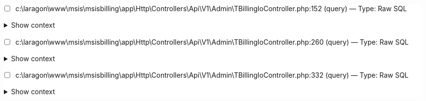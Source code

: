 - [ ] c:\laragon\www\msis\msisbilling\app\Http\Controllers\Api\V1\Admin\TBillingIoController.php:152 (query) — Type: Raw SQL
<details><summary>Show context</summary></details>

- [ ] c:\laragon\www\msis\msisbilling\app\Http\Controllers\Api\V1\Admin\TBillingIoController.php:260 (query) — Type: Raw SQL
<details><summary>Show context</summary></details>

- [ ] c:\laragon\www\msis\msisbilling\app\Http\Controllers\Api\V1\Admin\TBillingIoController.php:332 (query) — Type: Raw SQL
<details>
<summary>Show context</summary>

```php
		$data = DB::select("select user_email, user_name, mobile_number from p_user WHERE user_desc LIKE 'User SSO%' ORDER BY USER_NAME");
		$sendarr =[];
		$user_names = [];
		$user_phones = [];

		foreach($data as $row){
			$sendarr[] = "$row->user_email";
			$user_names[] = $row->user_name;
			$user_phones[] = $row->mobile_number;
		}
```
